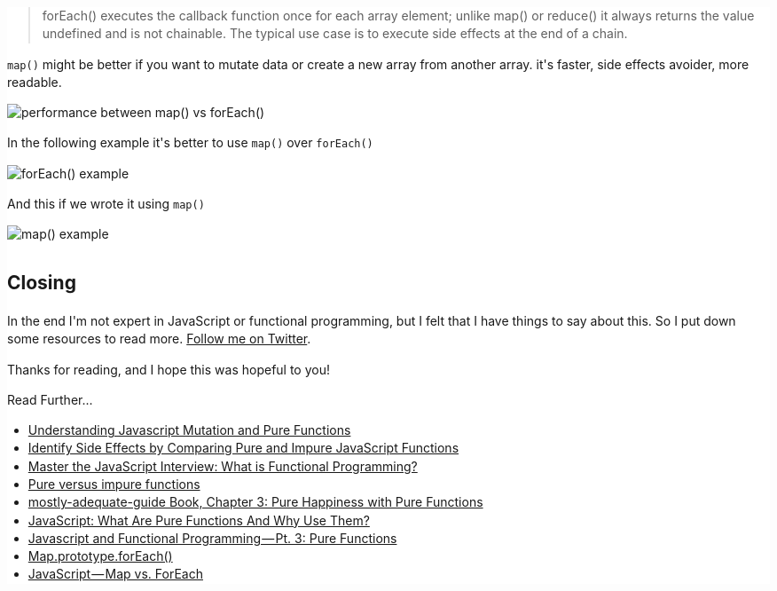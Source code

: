 > forEach() executes the callback function once for each array element; unlike map() or reduce() it always returns the value undefined and is not chainable. The typical use case is to execute side effects at the end of a chain.

`map()` might be better if you want to mutate data or create a new array from another array. it's faster, side effects avoider, more readable.

<img src="https://i.imgur.com/Cl8sfdP.png" width="650" alt="performance between map() vs forEach()" />

In the following example it's better to use `map()` over `forEach()`

<img src="https://i.imgur.com/vIsBMgZ.png" width="550" alt="forEach() example" />

And this if we wrote it using `map()`

<img src="https://i.imgur.com/RFizC2d.png" width="550" alt="map() example" />

## Closing

In the end I'm not expert in JavaScript or functional programming, but I felt that I have things to say about this. So I put down some resources to read more. [Follow me on Twitter](https://twitter.com/zeyadetman).

Thanks for reading, and I hope this was hopeful to you!

Read Further...

- [Understanding Javascript Mutation and Pure Functions](https://blog.bitsrc.io/understanding-javascript-mutation-and-pure-functions-7231cc2180d3)
- [Identify Side Effects by Comparing Pure and Impure JavaScript Functions](https://egghead.io/lessons/javascript-identify-side-effects-by-comparing-pure-and-impure-javascript-functions-342b2167)
- [Master the JavaScript Interview: What is Functional Programming?](https://medium.com/javascript-scene/master-the-javascript-interview-what-is-functional-programming-7f218c68b3a0)
- [Pure versus impure functions](https://toddmotto.com/pure-versus-impure-functions)
- [mostly-adequate-guide Book, Chapter 3: Pure Happiness with Pure Functions](https://drboolean.gitbooks.io/mostly-adequate-guide-old/content/ch3.html)
- [JavaScript: What Are Pure Functions And Why Use Them?](https://medium.com/@jamesjefferyuk/javascript-what-are-pure-functions-4d4d5392d49c)
- [Javascript and Functional Programming — Pt. 3: Pure Functions](https://hackernoon.com/javascript-and-functional-programming-pt-3-pure-functions-d572bb52e21c)
- [Map.prototype.forEach()](https://developer.mozilla.org/en-US/docs/Web/JavaScript/Reference/Global_Objects/Map/forEach)
- [JavaScript — Map vs. ForEach](https://codeburst.io/javascript-map-vs-foreach-f38111822c0f)
